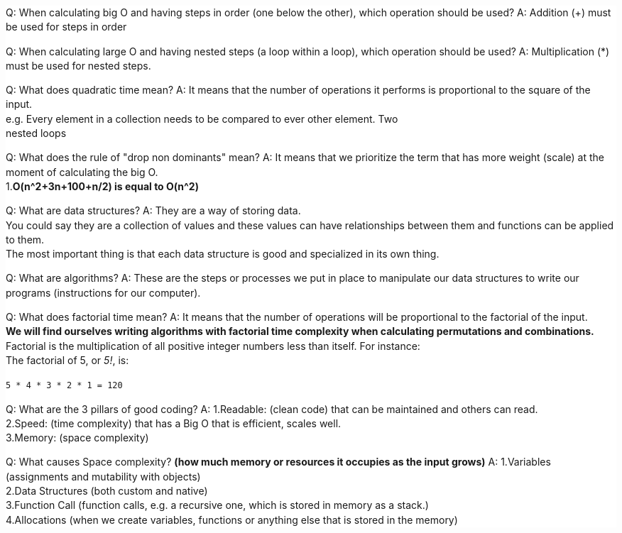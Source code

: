 

Q: When calculating big O and having steps in order (one below the other), which operation should be used?
A: Addition (+) must be used for steps in order



Q: When calculating large O and having nested steps (a loop within a loop), which operation should be used?
A: Multiplication (\*) must be used for nested steps.



Q: What does quadratic time mean?
A: It means that the number of operations it performs is proportional to the square of the input.  
e.g. Every element in a collection needs to be compared to ever other element. Two  
nested loops



Q: What does the rule of "drop non dominants" mean?
A: It means that we prioritize the term that has more weight (scale) at the moment of calculating the big O.  
1.**O(n^2+3n+100+n/2) is equal to O(n^2)**



Q: What are data structures?
A: They are a way of storing data.  
You could say they are a collection of values and these values can have relationships between them and functions can be applied to them.  
The most important thing is that each data structure is good and specialized in its own thing.



Q: What are algorithms?
A: These are the steps or processes we put in place to manipulate our data structures to write our programs (instructions for our computer).



Q: What does factorial time mean?
A: It means that the number of operations will be proportional to the factorial of the input.  
**We will find ourselves writing algorithms with factorial time complexity when calculating permutations and combinations.**  
Factorial is the multiplication of all positive integer numbers less than itself. For instance:  
The factorial of 5, or _5!_, is:
```text
5 * 4 * 3 * 2 * 1 = 120
```



Q: What are the 3 pillars of good coding?
A: 1.Readable: (clean code) that can be maintained and others can read.  
2.Speed: (time complexity) that has a Big O that is efficient, scales well.  
3.Memory: (space complexity)



Q: What causes Space complexity? **(how much memory or resources it occupies as the input grows)**
A: 1.Variables (assignments and mutability with objects)  
2.Data Structures (both custom and native)  
3.Function Call (function calls, e.g. a recursive one, which is stored in memory as a stack.)  
4.Allocations (when we create variables, functions or anything else that is stored in the memory)
